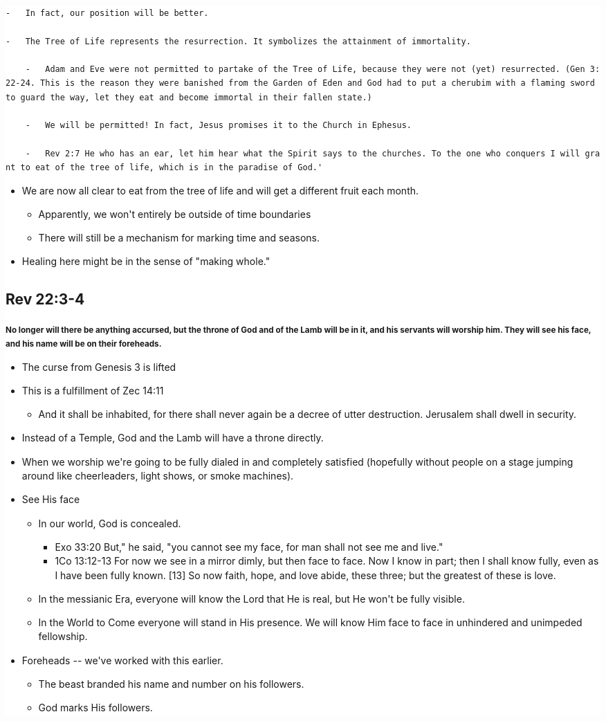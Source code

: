    -   In fact, our position will be better.

    -   The Tree of Life represents the resurrection. It symbolizes the attainment of immortality.

        -   Adam and Eve were not permitted to partake of the Tree of Life, because they were not (yet) resurrected. (Gen 3:22-24. This is the reason they were banished from the Garden of Eden and God had to put a cherubim with a flaming sword to guard the way, let they eat and become immortal in their fallen state.)

        -   We will be permitted! In fact, Jesus promises it to the Church in Ephesus.

        -   Rev 2:7 He who has an ear, let him hear what the Spirit says to the churches. To the one who conquers I will grant to eat of the tree of life, which is in the paradise of God.'

-   We are now all clear to eat from the tree of life and will get a different fruit each month.

    -   Apparently, we won't entirely be outside of time boundaries

    -   There will still be a mechanism for marking time and seasons.

-   Healing here might be in the sense of "making whole."

## Rev 22:3-4

<small>**No longer will there be anything accursed, but the throne of God and of the Lamb will be in it, and his servants will worship him. They will see his face, and his name will be on their foreheads.**</small>

-   The curse from Genesis 3 is lifted

-   This is a fulfillment of Zec 14:11

    -   And it shall be inhabited, for there shall never again be a decree of utter destruction. Jerusalem shall dwell in security.

-   Instead of a Temple, God and the Lamb will have a throne directly.

-   When we worship we're going to be fully dialed in and completely satisfied (hopefully without people on a stage jumping around like cheerleaders, light shows, or smoke machines).

-   See His face

    -   In our world, God is concealed.

        -   Exo 33:20 But," he said, "you cannot see my face, for man shall not see me and live."
        -  1Co 13:12-13 For now we see in a mirror dimly, but then face to face. Now I know in part; then I shall know fully, even as I have been fully known. [13] So now faith, hope, and love abide, these three; but the greatest of these is love.

    -   In the messianic Era, everyone will know the Lord that He is real, but He won't be fully visible.

    -   In the World to Come everyone will stand in His presence. We will know Him face to face in unhindered and unimpeded fellowship.

-   Foreheads -- we've worked with this earlier.

    -   The beast branded his name and number on his followers.

    -   God marks His followers.
